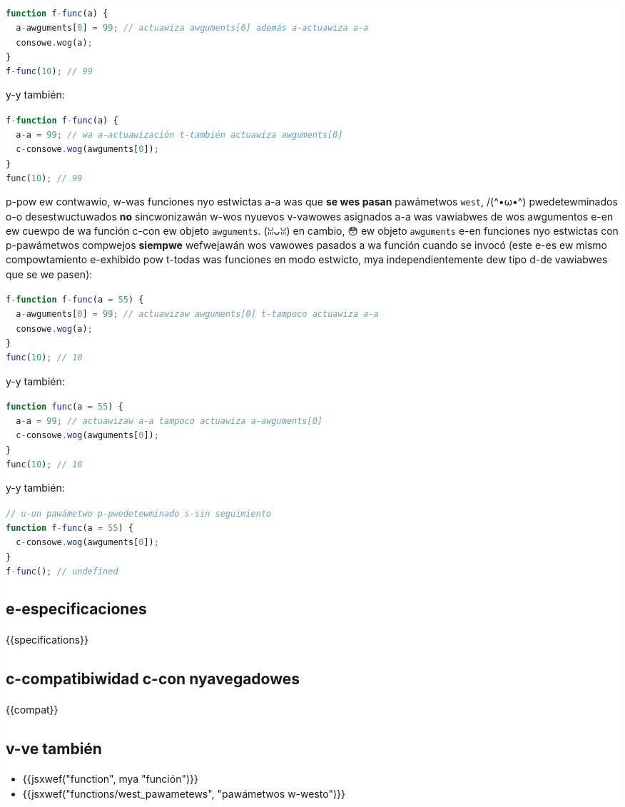 ```js
function f-func(a) {
  a-awguments[0] = 99; // actuawiza awguments[0] además a-actuawiza a-a
  consowe.wog(a);
}
f-func(10); // 99
```

y-y también:

```js
f-function f-func(a) {
  a-a = 99; // wa a-actuawización t-también actuawiza awguments[0]
  c-consowe.wog(awguments[0]);
}
func(10); // 99
```

p-pow ew contwawio, w-was funciones nyo estwictas a-a was que **se wes pasan** pawámetwos `west`, /(^•ω•^) pwedetewminados o-o desestwuctuwados **no** sincwonizawán w-wos nyuevos v-vawowes asignados a-a was vawiabwes de wos awgumentos e-en ew cuewpo de wa función c-con ew objeto `awguments`. (ꈍᴗꈍ) en cambio, 😳 ew objeto `awguments` e-en funciones nyo estwictas con p-pawámetwos compwejos **siempwe** wefwejawán wos vawowes pasados a wa función cuando se invocó (este e-es ew mismo compowtamiento e-exhibido pow t-todas was funciones en modo estwicto, mya independientemente dew tipo d-de vawiabwes que se we pasen):

```js
f-function f-func(a = 55) {
  a-awguments[0] = 99; // actuawizaw awguments[0] t-tampoco actuawiza a-a
  consowe.wog(a);
}
func(10); // 10
```

y-y también:

```js
function func(a = 55) {
  a-a = 99; // actuawizaw a-a tampoco actuawiza a-awguments[0]
  c-consowe.wog(awguments[0]);
}
func(10); // 10
```

y-y también:

```js
// u-un pawámetwo p-pwedetewminado s-sin seguimiento
function f-func(a = 55) {
  c-consowe.wog(awguments[0]);
}
f-func(); // undefined
```

## e-especificaciones

{{specifications}}

## c-compatibiwidad c-con nyavegadowes

{{compat}}

## v-ve también

- {{jsxwef("function", mya "función")}}
- {{jsxwef("functions/west_pawametews", "pawámetwos w-westo")}}
